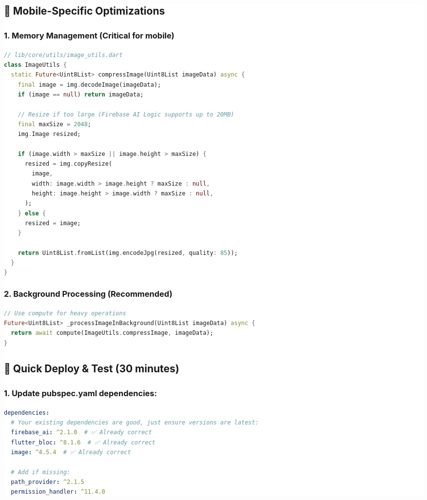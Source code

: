 
## 📱 **Mobile-Specific Optimizations**

### 1. **Memory Management** (Critical for mobile)

```dart
// lib/core/utils/image_utils.dart
class ImageUtils {
  static Future<Uint8List> compressImage(Uint8List imageData) async {
    final image = img.decodeImage(imageData);
    if (image == null) return imageData;

    // Resize if too large (Firebase AI Logic supports up to 20MB)
    final maxSize = 2048;
    img.Image resized;
    
    if (image.width > maxSize || image.height > maxSize) {
      resized = img.copyResize(
        image,
        width: image.width > image.height ? maxSize : null,
        height: image.height > image.width ? maxSize : null,
      );
    } else {
      resized = image;
    }

    return Uint8List.fromList(img.encodeJpg(resized, quality: 85));
  }
}
```

### 2. **Background Processing** (Recommended)

```dart
// Use compute for heavy operations
Future<Uint8List> _processImageInBackground(Uint8List imageData) async {
  return await compute(ImageUtils.compressImage, imageData);
}
```

## 🚀 **Quick Deploy & Test** (30 minutes)

### 1. **Update pubspec.yaml dependencies:**

```yaml
dependencies:
  # Your existing dependencies are good, just ensure versions are latest:
  firebase_ai: ^2.1.0  # ✅ Already correct
  flutter_bloc: ^8.1.6  # ✅ Already correct
  image: ^4.5.4  # ✅ Already correct
  
  # Add if missing:
  path_provider: ^2.1.5
  permission_handler: ^11.4.0
```
